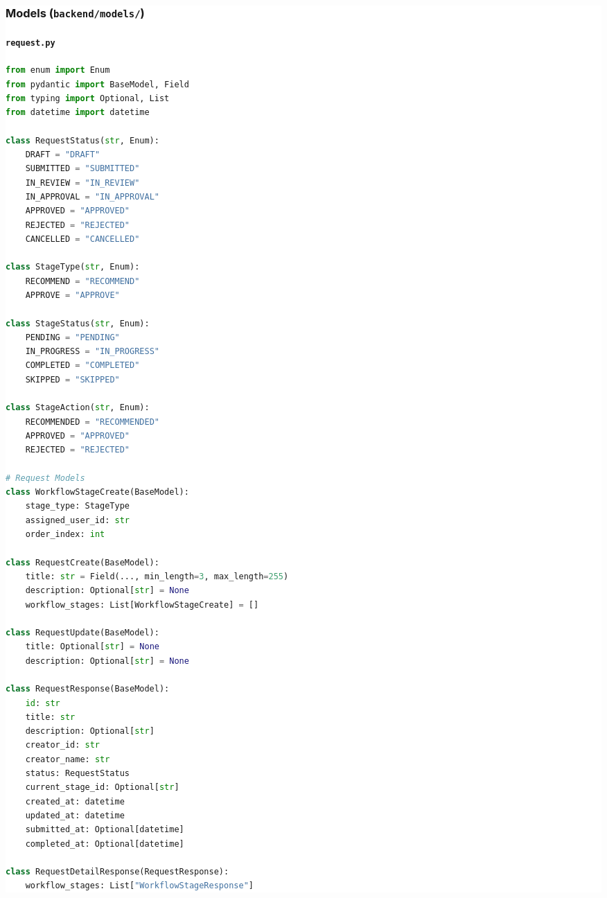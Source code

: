 ### Models (`backend/models/`)

#### `request.py`
```python
from enum import Enum
from pydantic import BaseModel, Field
from typing import Optional, List
from datetime import datetime

class RequestStatus(str, Enum):
    DRAFT = "DRAFT"
    SUBMITTED = "SUBMITTED"
    IN_REVIEW = "IN_REVIEW"
    IN_APPROVAL = "IN_APPROVAL"
    APPROVED = "APPROVED"
    REJECTED = "REJECTED"
    CANCELLED = "CANCELLED"

class StageType(str, Enum):
    RECOMMEND = "RECOMMEND"
    APPROVE = "APPROVE"

class StageStatus(str, Enum):
    PENDING = "PENDING"
    IN_PROGRESS = "IN_PROGRESS"
    COMPLETED = "COMPLETED"
    SKIPPED = "SKIPPED"

class StageAction(str, Enum):
    RECOMMENDED = "RECOMMENDED"
    APPROVED = "APPROVED"
    REJECTED = "REJECTED"

# Request Models
class WorkflowStageCreate(BaseModel):
    stage_type: StageType
    assigned_user_id: str
    order_index: int

class RequestCreate(BaseModel):
    title: str = Field(..., min_length=3, max_length=255)
    description: Optional[str] = None
    workflow_stages: List[WorkflowStageCreate] = []

class RequestUpdate(BaseModel):
    title: Optional[str] = None
    description: Optional[str] = None

class RequestResponse(BaseModel):
    id: str
    title: str
    description: Optional[str]
    creator_id: str
    creator_name: str
    status: RequestStatus
    current_stage_id: Optional[str]
    created_at: datetime
    updated_at: datetime
    submitted_at: Optional[datetime]
    completed_at: Optional[datetime]

class RequestDetailResponse(RequestResponse):
    workflow_stages: List["WorkflowStageResponse"]
```
